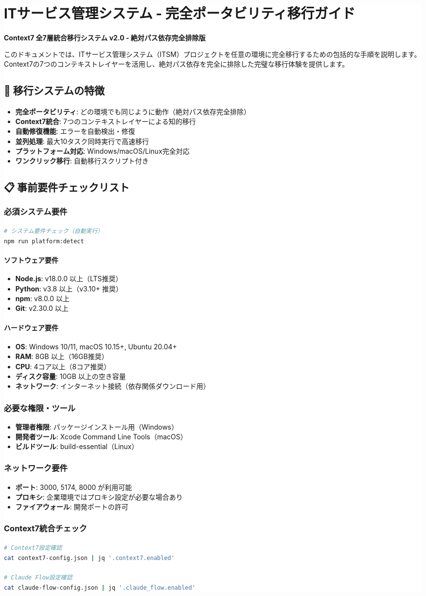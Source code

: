 # ITサービス管理システム - 完全ポータビリティ移行ガイド

**Context7 全7層統合移行システム v2.0 - 絶対パス依存完全排除版**

このドキュメントでは、ITサービス管理システム（ITSM）プロジェクトを任意の環境に完全移行するための包括的な手順を説明します。Context7の7つのコンテキストレイヤーを活用し、絶対パス依存を完全に排除した完璧な移行体験を提供します。

## 🌟 移行システムの特徴

- **完全ポータビリティ**: どの環境でも同じように動作（絶対パス依存完全排除）
- **Context7統合**: 7つのコンテキストレイヤーによる知的移行
- **自動修復機能**: エラーを自動検出・修復
- **並列処理**: 最大10タスク同時実行で高速移行
- **プラットフォーム対応**: Windows/macOS/Linux完全対応
- **ワンクリック移行**: 自動移行スクリプト付き

## 📋 事前要件チェックリスト

### 必須システム要件
```bash
# システム要件チェック（自動実行）
npm run platform:detect
```

#### ソフトウェア要件
- **Node.js**: v18.0.0 以上（LTS推奨）
- **Python**: v3.8 以上（v3.10+ 推奨）
- **npm**: v8.0.0 以上
- **Git**: v2.30.0 以上

#### ハードウェア要件
- **OS**: Windows 10/11, macOS 10.15+, Ubuntu 20.04+
- **RAM**: 8GB 以上（16GB推奨）
- **CPU**: 4コア以上（8コア推奨）
- **ディスク容量**: 10GB 以上の空き容量
- **ネットワーク**: インターネット接続（依存関係ダウンロード用）

### 必要な権限・ツール
- **管理者権限**: パッケージインストール用（Windows）
- **開発者ツール**: Xcode Command Line Tools（macOS）
- **ビルドツール**: build-essential（Linux）

### ネットワーク要件
- **ポート**: 3000, 5174, 8000 が利用可能
- **プロキシ**: 企業環境ではプロキシ設定が必要な場合あり
- **ファイアウォール**: 開発ポートの許可

### Context7統合チェック
```bash
# Context7設定確認
cat context7-config.json | jq '.context7.enabled'

# Claude Flow設定確認
cat claude-flow-config.json | jq '.claude_flow.enabled'
```
